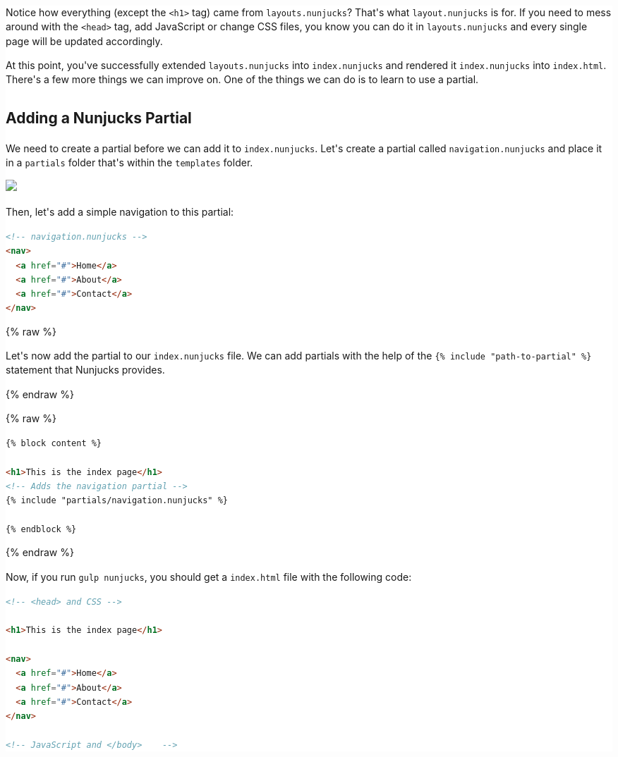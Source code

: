 Notice how everything (except the `<h1>` tag) came from `layouts.nunjucks`? That's what `layout.nunjucks` is for. If you need to mess around with the `<head>` tag, add JavaScript or change CSS files, you know you can do it in `layouts.nunjucks` and every single page will be updated accordingly.

At this point, you've successfully extended `layouts.nunjucks` into `index.nunjucks` and rendered it `index.nunjucks` into `index.html`. There's a few more things we can improve on. One of the things we can do is to learn to use a partial.

## Adding a Nunjucks Partial

We need to create a partial before we can add it to `index.nunjucks`. Let's create a partial called `navigation.nunjucks` and place it in a `partials` folder that's within the `templates` folder.

![](/images/2015/09/nav-partial.png)

Then, let's add a simple navigation to this partial:

```html
<!-- navigation.nunjucks -->
<nav>
  <a href="#">Home</a>
  <a href="#">About</a>
  <a href="#">Contact</a>
</nav>
```
{% raw %}

Let's now add the partial to our `index.nunjucks` file. We can add partials with the help of the `{% include "path-to-partial" %}` statement that Nunjucks provides.

{% endraw %}

{% raw %}
```html
{% block content %}

<h1>This is the index page</h1>
<!-- Adds the navigation partial -->
{% include "partials/navigation.nunjucks" %}

{% endblock %}
```
{% endraw %}

Now, if you run `gulp nunjucks`, you should get a `index.html` file with the following code:

```html
<!-- <head> and CSS -->

<h1>This is the index page</h1>

<nav>
  <a href="#">Home</a>
  <a href="#">About</a>
  <a href="#">Contact</a>
</nav>

<!-- JavaScript and </body>    -->
```

